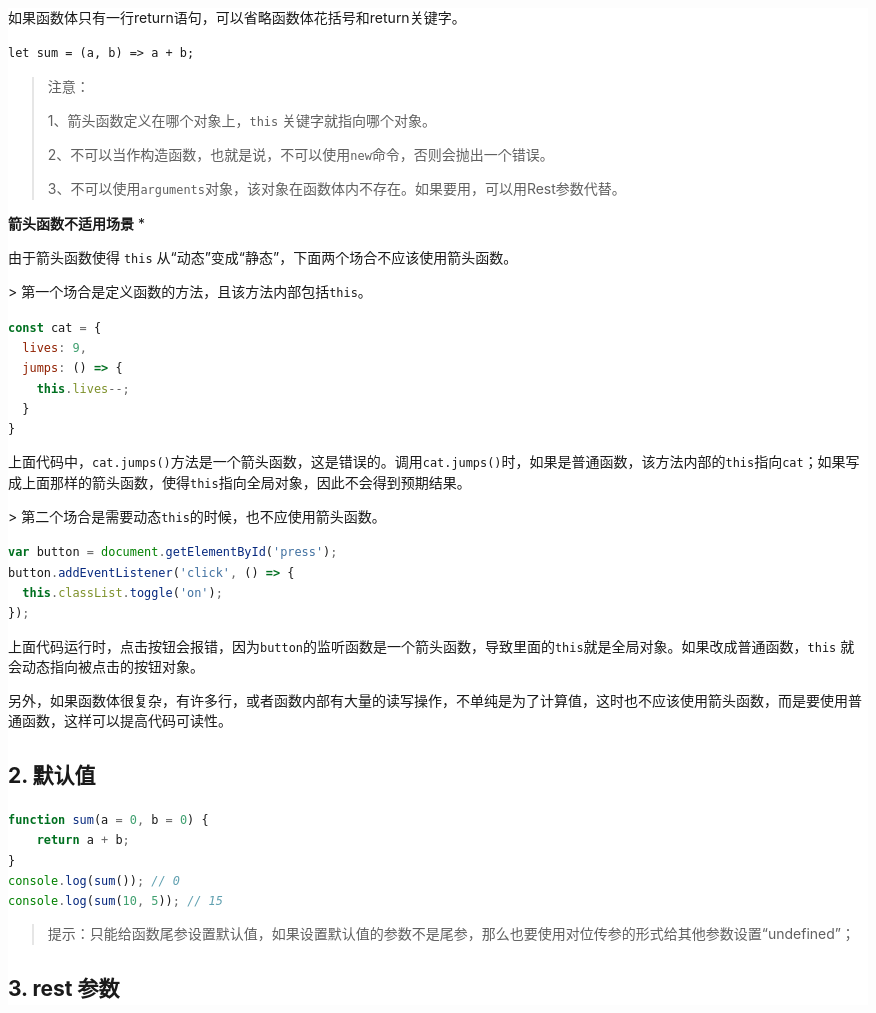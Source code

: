 如果函数体只有一行return语句，可以省略函数体花括号和return关键字。

```
let sum = (a, b) => a + b;
```

> 注意：
>
> 1、箭头函数定义在哪个对象上，`this` 关键字就指向哪个对象。
>
> 2、不可以当作构造函数，也就是说，不可以使用`new`命令，否则会抛出一个错误。
>
> 3、不可以使用`arguments`对象，该对象在函数体内不存在。如果要用，可以用Rest参数代替。

**箭头函数不适用场景** *

由于箭头函数使得 `this` 从“动态”变成“静态”，下面两个场合不应该使用箭头函数。

\> 第一个场合是定义函数的方法，且该方法内部包括`this`。

```javascript
const cat = {
  lives: 9,
  jumps: () => {
    this.lives--;
  }
}
```

上面代码中，`cat.jumps()`方法是一个箭头函数，这是错误的。调用`cat.jumps()`时，如果是普通函数，该方法内部的`this`指向`cat`；如果写成上面那样的箭头函数，使得`this`指向全局对象，因此不会得到预期结果。

\> 第二个场合是需要动态`this`的时候，也不应使用箭头函数。

```javascript
var button = document.getElementById('press');
button.addEventListener('click', () => {
  this.classList.toggle('on');
});
```

上面代码运行时，点击按钮会报错，因为`button`的监听函数是一个箭头函数，导致里面的`this`就是全局对象。如果改成普通函数，`this` 就会动态指向被点击的按钮对象。

另外，如果函数体很复杂，有许多行，或者函数内部有大量的读写操作，不单纯是为了计算值，这时也不应该使用箭头函数，而是要使用普通函数，这样可以提高代码可读性。

## 2. 默认值

```javascript
function sum(a = 0, b = 0) {
    return a + b;
}
console.log(sum()); // 0 
console.log(sum(10, 5)); // 15
```

> 提示：只能给函数尾参设置默认值，如果设置默认值的参数不是尾参，那么也要使用对位传参的形式给其他参数设置“undefined”；

## 3. rest 参数
